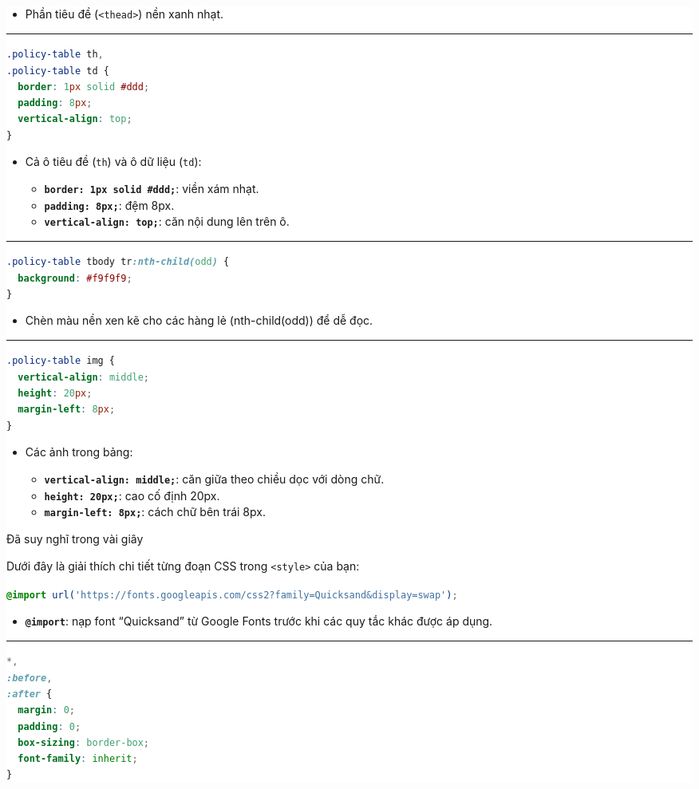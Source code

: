 * Phần tiêu đề (`<thead>`) nền xanh nhạt.

---

```css
.policy-table th,
.policy-table td {
  border: 1px solid #ddd;
  padding: 8px;
  vertical-align: top;
}
```

* Cả ô tiêu đề (`th`) và ô dữ liệu (`td`):

  * **`border: 1px solid #ddd;`**: viền xám nhạt.
  * **`padding: 8px;`**: đệm 8px.
  * **`vertical-align: top;`**: căn nội dung lên trên ô.

---

```css
.policy-table tbody tr:nth-child(odd) {
  background: #f9f9f9;
}
```

* Chèn màu nền xen kẽ cho các hàng lẻ (nth-child(odd)) để dễ đọc.

---

```css
.policy-table img {
  vertical-align: middle;
  height: 20px;
  margin-left: 8px;
}
```

* Các ảnh trong bảng:

  * **`vertical-align: middle;`**: căn giữa theo chiều dọc với dòng chữ.
  * **`height: 20px;`**: cao cố định 20px.
  * **`margin-left: 8px;`**: cách chữ bên trái 8px.


Đã suy nghĩ trong vài giây


Dưới đây là giải thích chi tiết từng đoạn CSS trong `<style>` của bạn:

```css
@import url('https://fonts.googleapis.com/css2?family=Quicksand&display=swap');
```

* **`@import`**: nạp font “Quicksand” từ Google Fonts trước khi các quy tắc khác được áp dụng.

---

```css
*,
:before,
:after {
  margin: 0;
  padding: 0;
  box-sizing: border-box;
  font-family: inherit;
}
```
